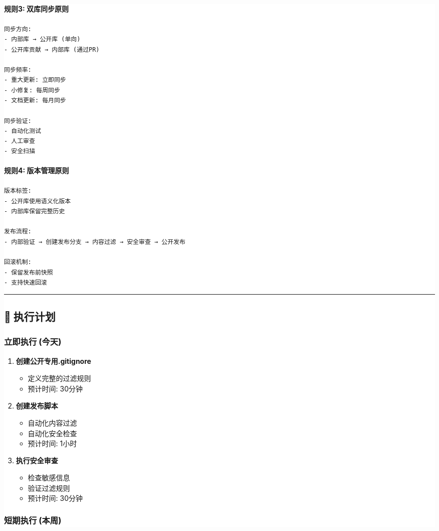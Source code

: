 #### **规则3: 双库同步原则**
```
同步方向:
- 内部库 → 公开库 (单向)
- 公开库贡献 → 内部库 (通过PR)

同步频率:
- 重大更新: 立即同步
- 小修复: 每周同步
- 文档更新: 每月同步

同步验证:
- 自动化测试
- 人工审查
- 安全扫描
```

#### **规则4: 版本管理原则**
```
版本标签:
- 公开库使用语义化版本
- 内部库保留完整历史

发布流程:
- 内部验证 → 创建发布分支 → 内容过滤 → 安全审查 → 公开发布

回滚机制:
- 保留发布前快照
- 支持快速回滚
```

---

## 🎯 **执行计划**

### **立即执行 (今天)**

1. **创建公开专用.gitignore**
   - 定义完整的过滤规则
   - 预计时间: 30分钟

2. **创建发布脚本**
   - 自动化内容过滤
   - 自动化安全检查
   - 预计时间: 1小时

3. **执行安全审查**
   - 检查敏感信息
   - 验证过滤规则
   - 预计时间: 30分钟

### **短期执行 (本周)**

